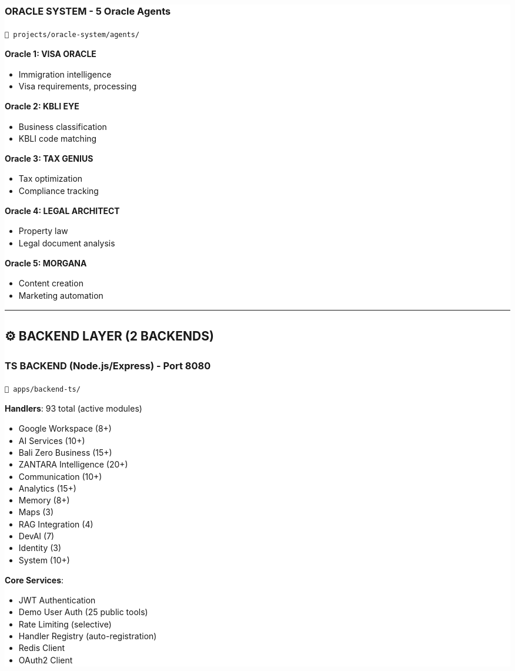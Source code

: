 ### **ORACLE SYSTEM - 5 Oracle Agents**
```
📁 projects/oracle-system/agents/
```

**Oracle 1: VISA ORACLE**
- Immigration intelligence
- Visa requirements, processing

**Oracle 2: KBLI EYE**
- Business classification
- KBLI code matching

**Oracle 3: TAX GENIUS**
- Tax optimization
- Compliance tracking

**Oracle 4: LEGAL ARCHITECT**
- Property law
- Legal document analysis

**Oracle 5: MORGANA**
- Content creation
- Marketing automation

---

## ⚙️ BACKEND LAYER (2 BACKENDS)

### **TS BACKEND (Node.js/Express)** - Port 8080
```
📁 apps/backend-ts/
```

**Handlers**: 93 total (active modules)
- Google Workspace (8+)
- AI Services (10+)
- Bali Zero Business (15+)
- ZANTARA Intelligence (20+)
- Communication (10+)
- Analytics (15+)
- Memory (8+)
- Maps (3)
- RAG Integration (4)
- DevAI (7)
- Identity (3)
- System (10+)

**Core Services**:
- JWT Authentication
- Demo User Auth (25 public tools)
- Rate Limiting (selective)
- Handler Registry (auto-registration)
- Redis Client
- OAuth2 Client
